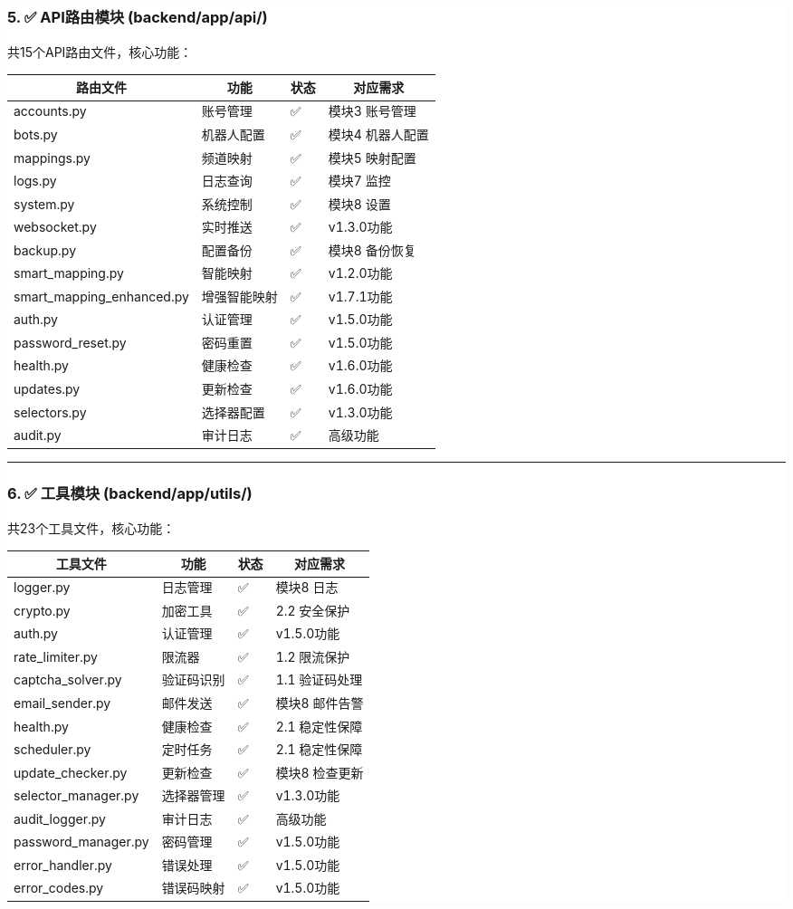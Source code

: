 
### 5. ✅ API路由模块 (backend/app/api/)

共15个API路由文件，核心功能：

| 路由文件 | 功能 | 状态 | 对应需求 |
|---------|------|------|---------|
| accounts.py | 账号管理 | ✅ | 模块3 账号管理 |
| bots.py | 机器人配置 | ✅ | 模块4 机器人配置 |
| mappings.py | 频道映射 | ✅ | 模块5 映射配置 |
| logs.py | 日志查询 | ✅ | 模块7 监控 |
| system.py | 系统控制 | ✅ | 模块8 设置 |
| websocket.py | 实时推送 | ✅ | v1.3.0功能 |
| backup.py | 配置备份 | ✅ | 模块8 备份恢复 |
| smart_mapping.py | 智能映射 | ✅ | v1.2.0功能 |
| smart_mapping_enhanced.py | 增强智能映射 | ✅ | v1.7.1功能 |
| auth.py | 认证管理 | ✅ | v1.5.0功能 |
| password_reset.py | 密码重置 | ✅ | v1.5.0功能 |
| health.py | 健康检查 | ✅ | v1.6.0功能 |
| updates.py | 更新检查 | ✅ | v1.6.0功能 |
| selectors.py | 选择器配置 | ✅ | v1.3.0功能 |
| audit.py | 审计日志 | ✅ | 高级功能 |

---

### 6. ✅ 工具模块 (backend/app/utils/)

共23个工具文件，核心功能：

| 工具文件 | 功能 | 状态 | 对应需求 |
|---------|------|------|---------|
| logger.py | 日志管理 | ✅ | 模块8 日志 |
| crypto.py | 加密工具 | ✅ | 2.2 安全保护 |
| auth.py | 认证管理 | ✅ | v1.5.0功能 |
| rate_limiter.py | 限流器 | ✅ | 1.2 限流保护 |
| captcha_solver.py | 验证码识别 | ✅ | 1.1 验证码处理 |
| email_sender.py | 邮件发送 | ✅ | 模块8 邮件告警 |
| health.py | 健康检查 | ✅ | 2.1 稳定性保障 |
| scheduler.py | 定时任务 | ✅ | 2.1 稳定性保障 |
| update_checker.py | 更新检查 | ✅ | 模块8 检查更新 |
| selector_manager.py | 选择器管理 | ✅ | v1.3.0功能 |
| audit_logger.py | 审计日志 | ✅ | 高级功能 |
| password_manager.py | 密码管理 | ✅ | v1.5.0功能 |
| error_handler.py | 错误处理 | ✅ | v1.5.0功能 |
| error_codes.py | 错误码映射 | ✅ | v1.5.0功能 |